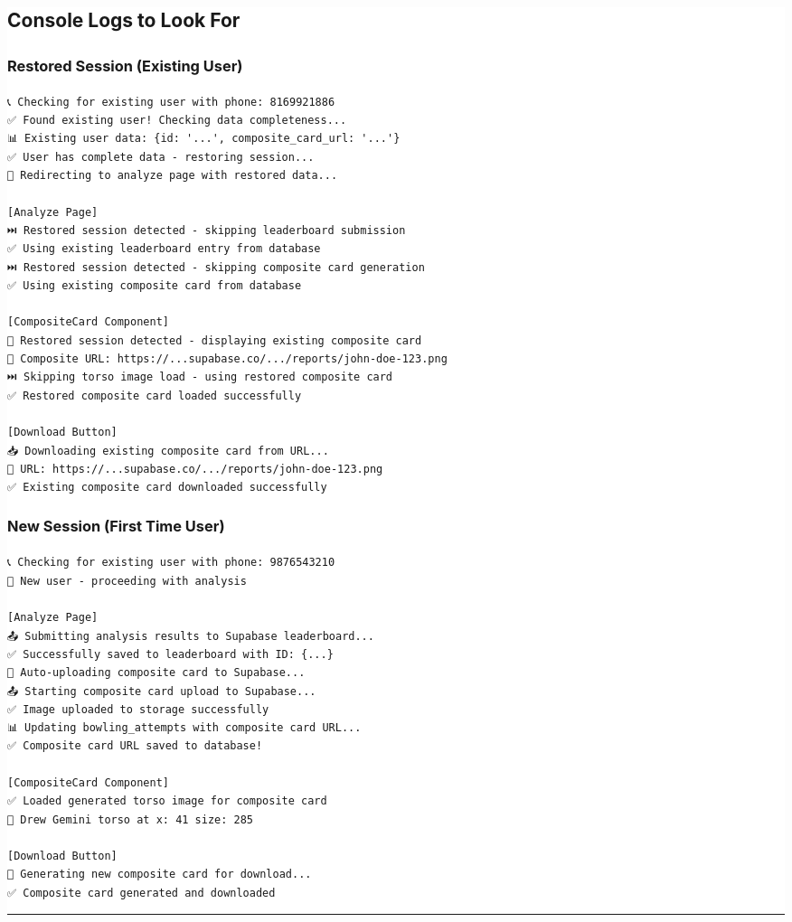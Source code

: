 
## Console Logs to Look For

### Restored Session (Existing User)
```
📞 Checking for existing user with phone: 8169921886
✅ Found existing user! Checking data completeness...
📊 Existing user data: {id: '...', composite_card_url: '...'}
✅ User has complete data - restoring session...
🚀 Redirecting to analyze page with restored data...

[Analyze Page]
⏭️ Restored session detected - skipping leaderboard submission
✅ Using existing leaderboard entry from database
⏭️ Restored session detected - skipping composite card generation
✅ Using existing composite card from database

[CompositeCard Component]
🔄 Restored session detected - displaying existing composite card
🔗 Composite URL: https://...supabase.co/.../reports/john-doe-123.png
⏭️ Skipping torso image load - using restored composite card
✅ Restored composite card loaded successfully

[Download Button]
📥 Downloading existing composite card from URL...
🔗 URL: https://...supabase.co/.../reports/john-doe-123.png
✅ Existing composite card downloaded successfully
```

### New Session (First Time User)
```
📞 Checking for existing user with phone: 9876543210
👤 New user - proceeding with analysis

[Analyze Page]
📤 Submitting analysis results to Supabase leaderboard...
✅ Successfully saved to leaderboard with ID: {...}
🎨 Auto-uploading composite card to Supabase...
📤 Starting composite card upload to Supabase...
✅ Image uploaded to storage successfully
📊 Updating bowling_attempts with composite card URL...
✅ Composite card URL saved to database!

[CompositeCard Component]
✅ Loaded generated torso image for composite card
🎨 Drew Gemini torso at x: 41 size: 285

[Download Button]
🎨 Generating new composite card for download...
✅ Composite card generated and downloaded
```

---